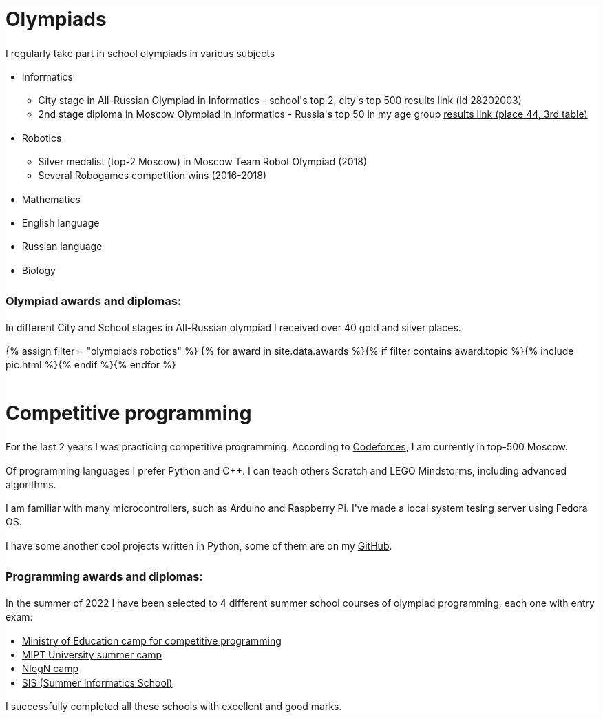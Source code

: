 # Olympiads

I regularly take part in school olympiads in various subjects

- Informatics
  - City stage in All-Russian Olympiad in Informatics - school's top 2, city's top 500 [results link (id 28202003)](https://reg.olimpiada.ru/register/russia-olympiad-iikt-2021-2-9-protocol/olympiad-protocol-static)
  - 2nd stage diploma in Moscow Olympiad in Informatics - Russia's top 50 in my age group [results link (place 44, 3rd table)](https://mos-inf.olimpiada.ru/mosh6_9_2022_results)
- Robotics
  - Silver medalist (top-2 Moscow) in Moscow Team Robot Olympiad (2018)
  - Several Robogames competition wins (2016-2018)

- Mathematics
- English language
- Russian language
- Biology

### Olympiad awards and diplomas:

In different City and School stages in All-Russian olympiad I received over 40 gold and silver places.

{% assign filter = "olympiads robotics" %}
{% for award in site.data.awards %}{% if filter contains award.topic %}{% include pic.html %}{% endif %}{% endfor %}

# Competitive programming

For the last 2 years I was practicing competitive programming. According to [Codeforces](https://codeforces.com/profile/hurricanecoder?locale=en), I am currently in top-500 Moscow.

Of programming languages I prefer Python and C++. I can teach others Scratch and LEGO Mindstorms, including advanced algorithms.

I am familiar with many microcontrollers, such as Arduino and Raspberry Pi. I've made a local system tesing server using Fedora OS.

I have some another cool projects written in Python, some of them are on my [GitHub](https://github.com/maleksware).

### Programming awards and diplomas:

In the summer of 2022 I have been selected to 4 different summer school courses of olympiad programming, each one with entry exam:

- [Ministry of Education camp for competitive programming](https://inf.mosolymp.ru/)
- [MIPT University summer camp](https://it-edu.com/mipt-school/)
- [NlogN camp](https://nlogn.info/camp)
- [SIS (Summer Informatics School)](https://lksh.ru/)

I successfully completed all these schools with excellent and good marks.
